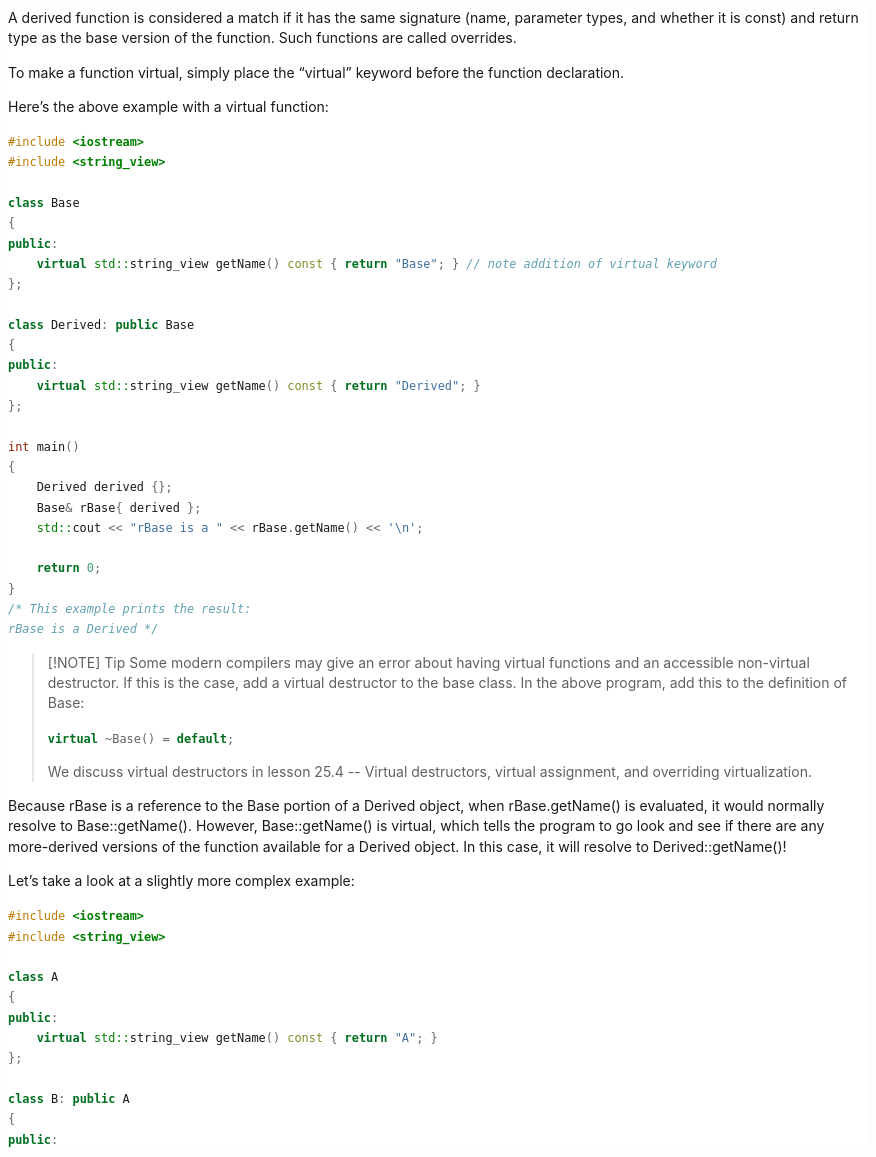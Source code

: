 A derived function is considered a match if it has the same signature (name, parameter types, and whether it is const) and return type as the base version of the function. Such functions are called overrides.

To make a function virtual, simply place the “virtual” keyword before the function declaration.

Here’s the above example with a virtual function:

```cpp
#include <iostream>
#include <string_view>

class Base
{
public:
    virtual std::string_view getName() const { return "Base"; } // note addition of virtual keyword
};

class Derived: public Base
{
public:
    virtual std::string_view getName() const { return "Derived"; }
};

int main()
{
    Derived derived {};
    Base& rBase{ derived };
    std::cout << "rBase is a " << rBase.getName() << '\n';

    return 0;
}
/* This example prints the result:
rBase is a Derived */
```

>[!NOTE] Tip
>Some modern compilers may give an error about having virtual functions and an accessible non-virtual destructor. If this is the case, add a virtual destructor to the base class. In the above program, add this to the definition of Base:
>
>```cpp
>virtual ~Base() = default;
>```
>We discuss virtual destructors in lesson 25.4 -- Virtual destructors, virtual assignment, and overriding virtualization.

Because rBase is a reference to the Base portion of a Derived object, when rBase.getName() is evaluated, it would normally resolve to Base::getName(). However, Base::getName() is virtual, which tells the program to go look and see if there are any more-derived versions of the function available for a Derived object. In this case, it will resolve to Derived::getName()!

Let’s take a look at a slightly more complex example:

```cpp
#include <iostream>
#include <string_view>

class A
{
public:
    virtual std::string_view getName() const { return "A"; }
};

class B: public A
{
public:
```